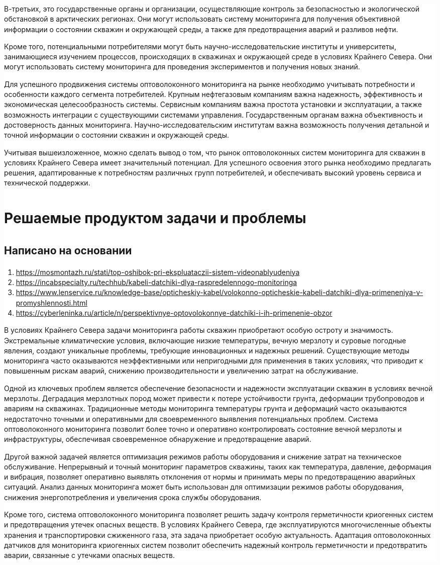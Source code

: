 В-третьих, это государственные органы и организации, осуществляющие контроль за безопасностью и экологической обстановкой в арктических регионах. Они могут использовать систему мониторинга для получения объективной информации о состоянии скважин и окружающей среды, а также для предотвращения аварий и разливов нефти.

Кроме того, потенциальными потребителями могут быть научно-исследовательские институты и университеты, занимающиеся изучением процессов, происходящих в скважинах и окружающей среде в условиях Крайнего Севера. Они могут использовать систему мониторинга для проведения экспериментов и получения новых знаний.

Для успешного продвижения системы оптоволоконного мониторинга на рынке необходимо учитывать потребности и особенности каждого сегмента потребителей. Крупным нефтегазовым компаниям важна надежность, эффективность и экономическая целесообразность системы. Сервисным компаниям важна простота установки и эксплуатации, а также возможность интеграции с существующими системами управления. Государственным органам важна объективность и достоверность данных мониторинга. Научно-исследовательским институтам важна возможность получения детальной и точной информации о состоянии скважин и окружающей среды.

Учитывая вышеизложенное, можно сделать вывод о том, что рынок оптоволоконных систем мониторинга для скважин в условиях Крайнего Севера имеет значительный потенциал. Для успешного освоения этого рынка необходимо предлагать решения, адаптированные к потребностям различных групп потребителей, и обеспечивать высокий уровень сервиса и технической поддержки.
# Решаемые продуктом задачи и проблемы
## Написано на основании
1. https://mosmontazh.ru/stati/top-oshibok-pri-ekspluataczii-sistem-videonablyudeniya
2. https://incabspecialty.ru/techhub/kabeli-datchiki-dlya-raspredelennogo-monitoringa
3. https://www.lenservice.ru/knowledge-base/opticheskiy-kabel/volokonno-opticheskie-kabeli-datchiki-dlya-primeneniya-v-promyshlennosti.html
4. https://cyberleninka.ru/article/n/perspektivnye-optovolokonnye-datchiki-i-ih-primenenie-obzor

В условиях Крайнего Севера задачи мониторинга работы скважин приобретают особую остроту и значимость. Экстремальные климатические условия, включающие низкие температуры, вечную мерзлоту и суровые погодные явления, создают уникальные проблемы, требующие инновационных и надежных решений. Существующие методы мониторинга часто оказываются неэффективными или непригодными для применения в таких условиях, что приводит к повышенным рискам аварий, снижению производительности и увеличению затрат на обслуживание.

Одной из ключевых проблем является обеспечение безопасности и надежности эксплуатации скважин в условиях вечной мерзлоты. Деградация мерзлотных пород может привести к потере устойчивости грунта, деформации трубопроводов и авариям на скважинах. Традиционные методы мониторинга температуры грунта и деформаций часто оказываются недостаточно точными и оперативными для своевременного выявления потенциальных проблем. Система оптоволоконного мониторинга позволит более точно и оперативно контролировать состояние вечной мерзлоты и инфраструктуры, обеспечивая своевременное обнаружение и предотвращение аварий.

Другой важной задачей является оптимизация режимов работы оборудования и снижение затрат на техническое обслуживание. Непрерывный и точный мониторинг параметров скважины, таких как температура, давление, деформация и вибрация, позволяет оперативно выявлять отклонения от нормы и принимать меры по предотвращению аварийных ситуаций. Анализ данных мониторинга может быть использован для оптимизации режимов работы оборудования, снижения энергопотребления и увеличения срока службы оборудования.

Кроме того, система оптоволоконного мониторинга позволяет решить задачу контроля герметичности криогенных систем и предотвращения утечек опасных веществ. В условиях Крайнего Севера, где эксплуатируются многочисленные объекты хранения и транспортировки сжиженного газа, эта задача приобретает особую актуальность. Адаптация оптоволоконных датчиков для мониторинга криогенных систем позволит обеспечить надежный контроль герметичности и предотвратить аварии, связанные с утечками опасных веществ.
